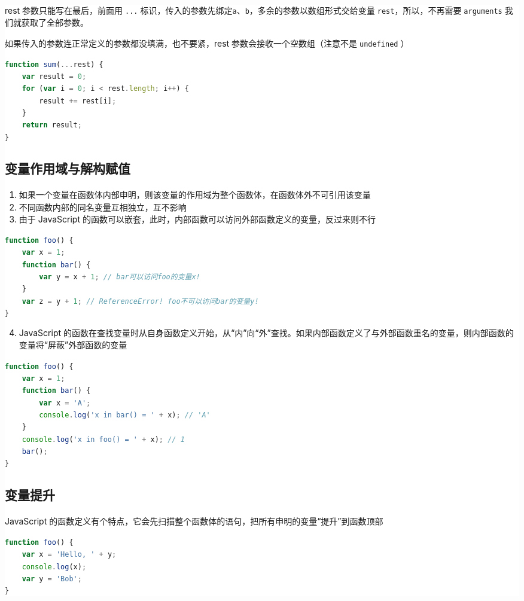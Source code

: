 rest 参数只能写在最后，前面用 `...` 标识，传入的参数先绑定`a`、`b`，多余的参数以数组形式交给变量 `rest`，所以，不再需要 `arguments` 我们就获取了全部参数。

如果传入的参数连正常定义的参数都没填满，也不要紧，rest 参数会接收一个空数组（注意不是 `undefined` ）

```javascript
function sum(...rest) {
    var result = 0;
    for (var i = 0; i < rest.length; i++) {
        result += rest[i];
    }
    return result;
}
```

## 变量作用域与解构赋值

1. 如果一个变量在函数体内部申明，则该变量的作用域为整个函数体，在函数体外不可引用该变量
2. 不同函数内部的同名变量互相独立，互不影响
3. 由于 JavaScript 的函数可以嵌套，此时，内部函数可以访问外部函数定义的变量，反过来则不行

```javascript
function foo() {
    var x = 1;
    function bar() {
        var y = x + 1; // bar可以访问foo的变量x!
    }
    var z = y + 1; // ReferenceError! foo不可以访问bar的变量y!
}
```

4. JavaScript 的函数在查找变量时从自身函数定义开始，从“内”向“外”查找。如果内部函数定义了与外部函数重名的变量，则内部函数的变量将“屏蔽”外部函数的变量

```javascript
function foo() {
    var x = 1;
    function bar() {
        var x = 'A';
        console.log('x in bar() = ' + x); // 'A'
    }
    console.log('x in foo() = ' + x); // 1
    bar();
}
```

## 变量提升

JavaScript 的函数定义有个特点，它会先扫描整个函数体的语句，把所有申明的变量“提升”到函数顶部

```javascript
function foo() {
    var x = 'Hello, ' + y;
    console.log(x);
    var y = 'Bob';
}
```
